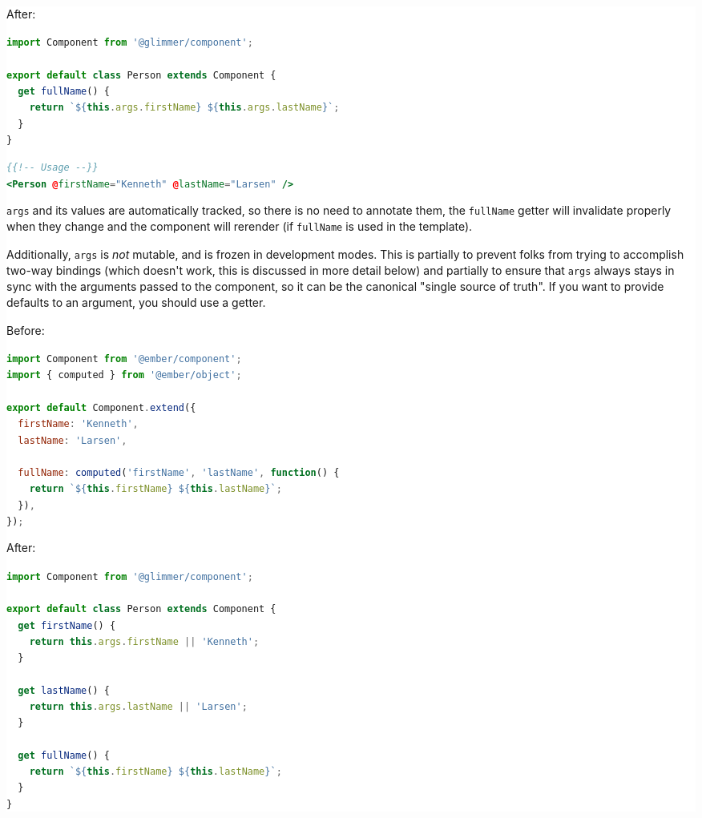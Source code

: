 After:

```js
import Component from '@glimmer/component';

export default class Person extends Component {
  get fullName() {
    return `${this.args.firstName} ${this.args.lastName}`;
  }
}
```

```handlebars
{{!-- Usage --}}
<Person @firstName="Kenneth" @lastName="Larsen" />
```

`args` and its values are automatically tracked, so there is no need to annotate
them, the `fullName` getter will invalidate properly when they change and the
component will rerender (if `fullName` is used in the template).

Additionally, `args` is _not_ mutable, and is frozen in development modes. This
is partially to prevent folks from trying to accomplish two-way bindings (which
doesn't work, this is discussed in more detail below) and partially to ensure
that `args` always stays in sync with the arguments passed to the component, so
it can be the canonical "single source of truth". If you want to provide
defaults to an argument, you should use a getter.

Before:

```js
import Component from '@ember/component';
import { computed } from '@ember/object';

export default Component.extend({
  firstName: 'Kenneth',
  lastName: 'Larsen',

  fullName: computed('firstName', 'lastName', function() {
    return `${this.firstName} ${this.lastName}`;
  }),
});
```

After:

```js
import Component from '@glimmer/component';

export default class Person extends Component {
  get firstName() {
    return this.args.firstName || 'Kenneth';
  }

  get lastName() {
    return this.args.lastName || 'Larsen';
  }

  get fullName() {
    return `${this.firstName} ${this.lastName}`;
  }
}
```
